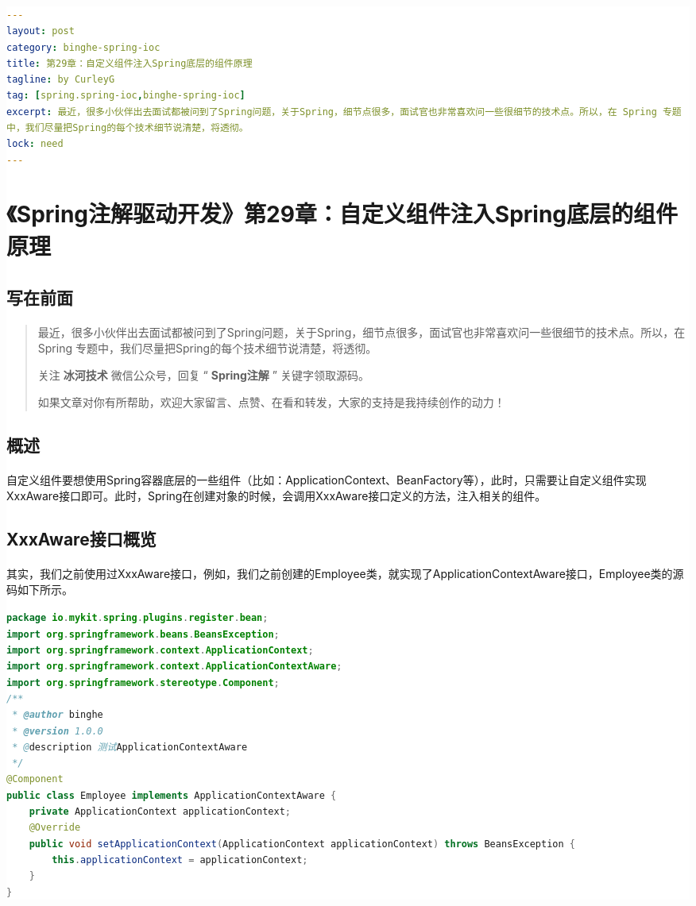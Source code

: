 ```yaml
---
layout: post
category: binghe-spring-ioc
title: 第29章：自定义组件注入Spring底层的组件原理
tagline: by CurleyG
tag: [spring.spring-ioc,binghe-spring-ioc]
excerpt: 最近，很多小伙伴出去面试都被问到了Spring问题，关于Spring，细节点很多，面试官也非常喜欢问一些很细节的技术点。所以，在 Spring 专题中，我们尽量把Spring的每个技术细节说清楚，将透彻。
lock: need
---
```


# 《Spring注解驱动开发》第29章：自定义组件注入Spring底层的组件原理

## 写在前面

> 最近，很多小伙伴出去面试都被问到了Spring问题，关于Spring，细节点很多，面试官也非常喜欢问一些很细节的技术点。所以，在 Spring 专题中，我们尽量把Spring的每个技术细节说清楚，将透彻。
>
> 关注 **冰河技术** 微信公众号，回复 “ **Spring注解** ”  关键字领取源码。
>
> 如果文章对你有所帮助，欢迎大家留言、点赞、在看和转发，大家的支持是我持续创作的动力！

## 概述

自定义组件要想使用Spring容器底层的一些组件（比如：ApplicationContext、BeanFactory等），此时，只需要让自定义组件实现XxxAware接口即可。此时，Spring在创建对象的时候，会调用XxxAware接口定义的方法，注入相关的组件。

## XxxAware接口概览

其实，我们之前使用过XxxAware接口，例如，我们之前创建的Employee类，就实现了ApplicationContextAware接口，Employee类的源码如下所示。

```java
package io.mykit.spring.plugins.register.bean;
import org.springframework.beans.BeansException;
import org.springframework.context.ApplicationContext;
import org.springframework.context.ApplicationContextAware;
import org.springframework.stereotype.Component;
/**
 * @author binghe
 * @version 1.0.0
 * @description 测试ApplicationContextAware
 */
@Component
public class Employee implements ApplicationContextAware {
    private ApplicationContext applicationContext;
    @Override
    public void setApplicationContext(ApplicationContext applicationContext) throws BeansException {
        this.applicationContext = applicationContext;
    }
}
```
